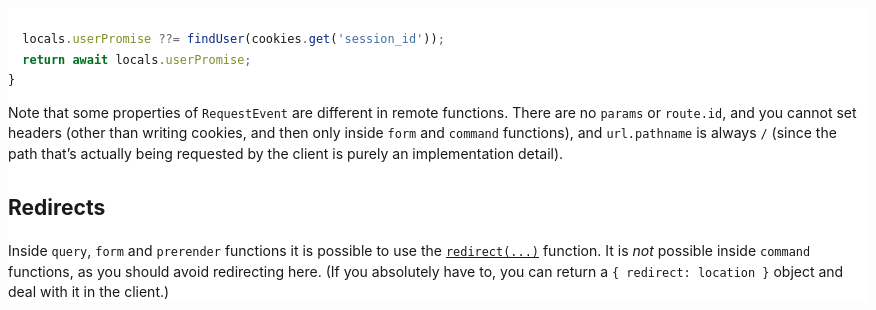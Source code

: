 ```ts
  
  locals.userPromise ??= findUser(cookies.get('session_id'));
  return await locals.userPromise;
}
```

Note that some properties of `RequestEvent` are different in remote functions. There are no `params` or `route.id`, and you cannot set headers (other than writing cookies, and then only inside `form` and `command` functions), and `url.pathname` is always `/` (since the path that’s actually being requested by the client is purely an implementation detail).

## Redirects

Inside `query`, `form` and `prerender` functions it is possible to use the [`redirect(...)`](https://svelte.dev/docs/kit/@sveltejs-kit#redirect) function. It is *not* possible inside `command` functions, as you should avoid redirecting here. (If you absolutely have to, you can return a `{ redirect: location }` object and deal with it in the client.)
